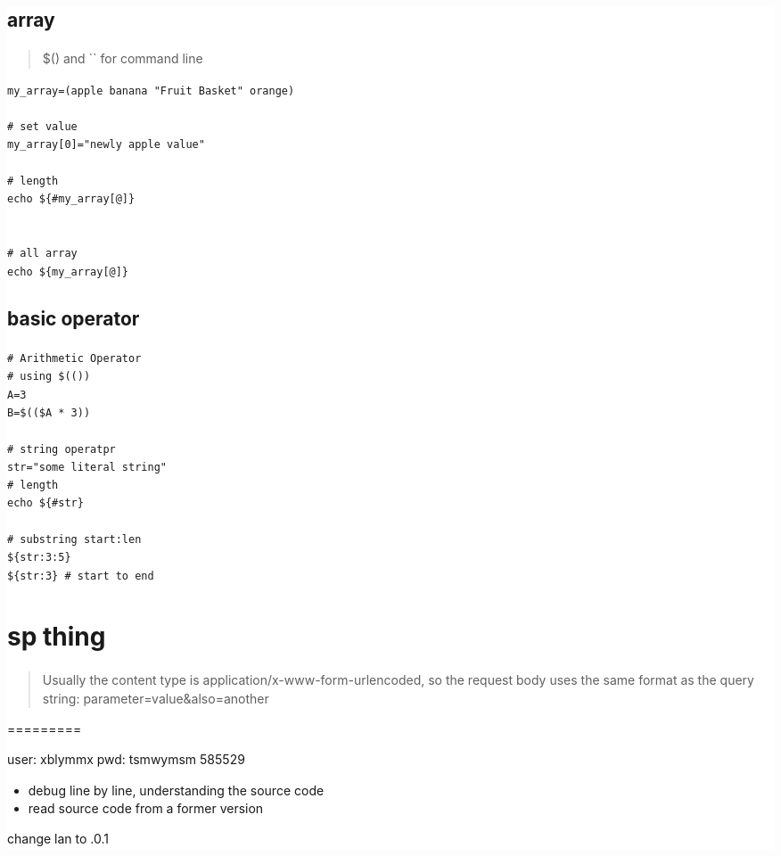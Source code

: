 ## array

> $() and `` for command line

```shell
my_array=(apple banana "Fruit Basket" orange)

# set value
my_array[0]="newly apple value"

# length
echo ${#my_array[@]}


# all array
echo ${my_array[@]}
```

## basic operator
```shell
# Arithmetic Operator
# using $(())
A=3
B=$(($A * 3))

# string operatpr
str="some literal string"
# length
echo ${#str}

# substring start:len
${str:3:5}
${str:3} # start to end

```


# sp thing

> Usually the content type is application/x-www-form-urlencoded, so the request body uses the same format as the query string: parameter=value&also=another



=========

user: xblymmx pwd: tsmwymsm
585529

- debug line by line, understanding the source code
- read source code from a former version 

change lan to .0.1
